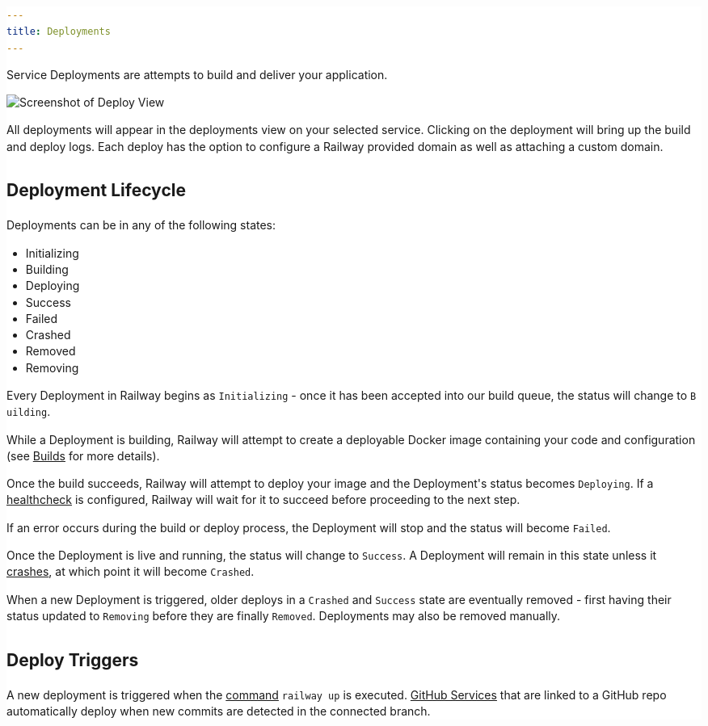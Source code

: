 ```yaml
---
title: Deployments
---
```


Service Deployments are attempts to build and deliver your application.

<Image
src="https://res.cloudinary.com/railway/image/upload/v1645148376/docs/deployment-photo_q4q8in.png"
alt="Screenshot of Deploy View"
layout="responsive"
width={1103} height={523} quality={80} />

All deployments will appear in the deployments view on your selected service.
Clicking on the deployment will bring up the build and deploy logs. Each deploy has the option to configure a Railway provided domain as well as attaching a custom domain.

## Deployment Lifecycle

Deployments can be in any of the following states:
- Initializing
- Building
- Deploying
- Success
- Failed
- Crashed
- Removed
- Removing

Every Deployment in Railway begins as `Initializing` - once it has been accepted into our build queue, the status will change to `Building`.

While a Deployment is building, Railway will attempt to create a deployable Docker image containing your code and configuration (see [Builds](builds) for more details).

Once the build succeeds, Railway will attempt to deploy your image and the Deployment's status becomes `Deploying`. If a [healthcheck](../diagnose/healthchecks) is configured, Railway will wait for it to succeed before proceeding to the next step.

If an error occurs during the build or deploy process, the Deployment will stop and the status will become `Failed`.

Once the Deployment is live and running, the status will change to `Success`. A Deployment will remain in this state unless it [crashes](deployments#restart-a-crashed-deployment), at which point it will become `Crashed`.

When a new Deployment is triggered, older deploys in a `Crashed` and `Success` state are eventually removed - first having their status updated to `Removing` before they are finally `Removed`. Deployments may also be removed manually.

## Deploy Triggers

A new deployment is triggered when the [command](/deploy/railway-up) `railway up` is
executed. [GitHub Services](/develop/services#github-services) that are linked to a GitHub repo automatically deploy when
new commits are detected in the connected branch.
